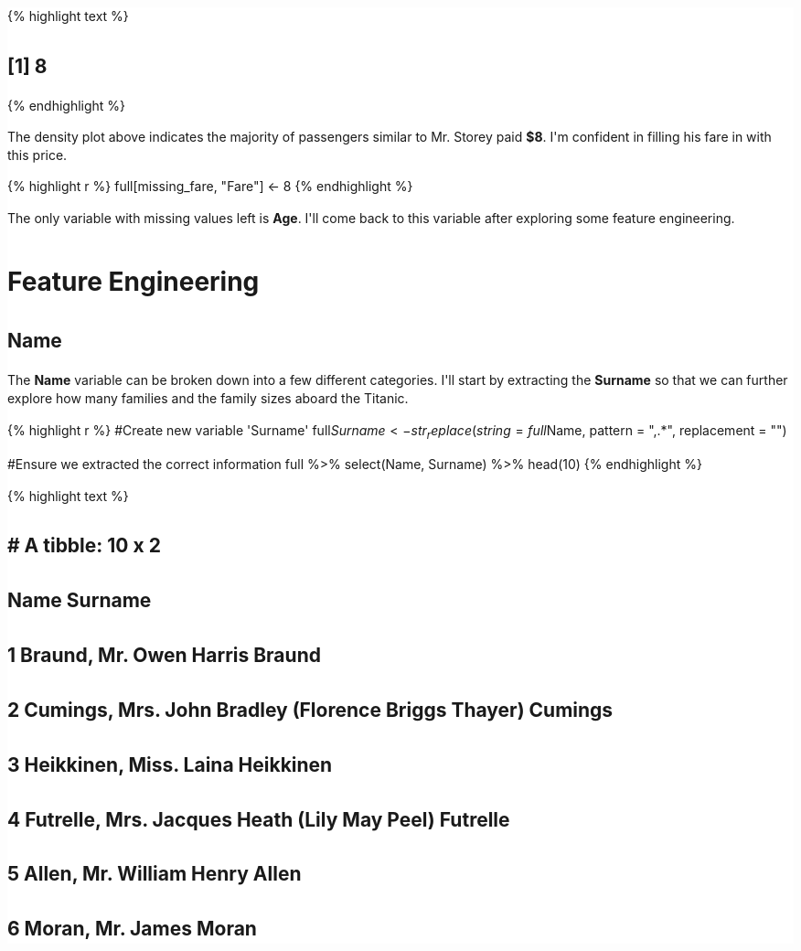 

{% highlight text %}
## [1] 8
{% endhighlight %}

The density plot above indicates the majority of passengers similar to Mr. Storey paid **$8**. I'm confident in filling his fare in with this price.


{% highlight r %}
full[missing_fare, "Fare"] <- 8
{% endhighlight %}

The only variable with missing values left is **Age**. I'll come back to this variable after exploring some feature engineering.

# Feature Engineering

## Name

The **Name** variable can be broken down into a few different categories. I'll start by extracting the **Surname** so that we can further explore how many families and the family sizes aboard the Titanic. 


{% highlight r %}
#Create new variable 'Surname'
full$Surname <- str_replace(string = full$Name, pattern = ",.*", replacement = "")

#Ensure we extracted the correct information
full %>%
  select(Name, Surname) %>%
  head(10)
{% endhighlight %}



{% highlight text %}
## # A tibble: 10 x 2
##    Name                                                Surname  
##    <chr>                                               <chr>    
##  1 Braund, Mr. Owen Harris                             Braund   
##  2 Cumings, Mrs. John Bradley (Florence Briggs Thayer) Cumings  
##  3 Heikkinen, Miss. Laina                              Heikkinen
##  4 Futrelle, Mrs. Jacques Heath (Lily May Peel)        Futrelle 
##  5 Allen, Mr. William Henry                            Allen    
##  6 Moran, Mr. James                                    Moran    
